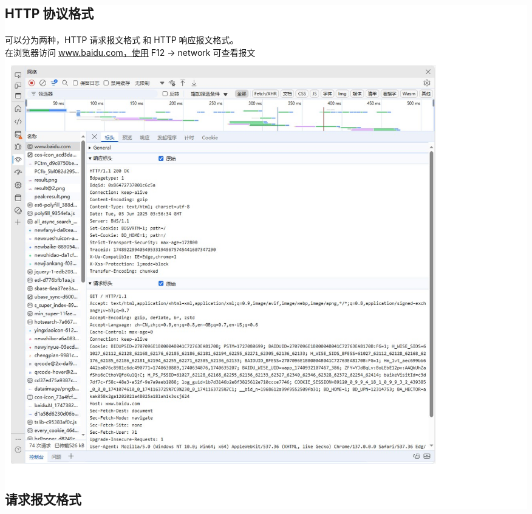 ## HTTP 协议格式
可以分为两种，HTTP 请求报文格式 和 HTTP 响应报文格式。\
在浏览器访问 www.baidu.com，使用 F12 -> network 可查看报文\
<img src="../Pic/Protocol/http-message.jpg" style="width:700px;padding:10px;"/>

## 请求报文格式